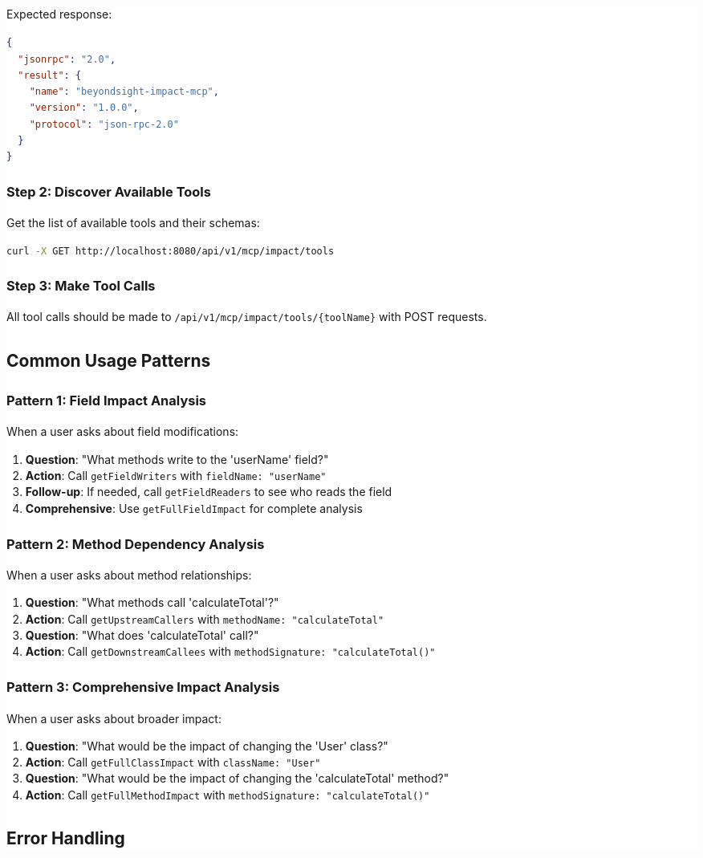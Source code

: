 Expected response:

```json
{
  "jsonrpc": "2.0",
  "result": {
    "name": "beyondsight-impact-mcp",
    "version": "1.0.0",
    "protocol": "json-rpc-2.0"
  }
}
```

### Step 2: Discover Available Tools

Get the list of available tools and their schemas:

```bash
curl -X GET http://localhost:8080/api/v1/mcp/impact/tools
```

### Step 3: Make Tool Calls

All tool calls should be made to `/api/v1/mcp/impact/tools/{toolName}` with POST requests.

## Common Usage Patterns

### Pattern 1: Field Impact Analysis

When a user asks about field modifications:

1. **Question**: "What methods write to the 'userName' field?"
2. **Action**: Call `getFieldWriters` with `fieldName: "userName"`
3. **Follow-up**: If needed, call `getFieldReaders` to see who reads the field
4. **Comprehensive**: Use `getFullFieldImpact` for complete analysis

### Pattern 2: Method Dependency Analysis

When a user asks about method relationships:

1. **Question**: "What methods call 'calculateTotal'?"
2. **Action**: Call `getUpstreamCallers` with `methodName: "calculateTotal"`
3. **Question**: "What does 'calculateTotal' call?"
4. **Action**: Call `getDownstreamCallees` with `methodSignature: "calculateTotal()"`

### Pattern 3: Comprehensive Impact Analysis

When a user asks about broader impact:

1. **Question**: "What would be the impact of changing the 'User' class?"
2. **Action**: Call `getFullClassImpact` with `className: "User"`
3. **Question**: "What would be the impact of changing the 'calculateTotal' method?"
4. **Action**: Call `getFullMethodImpact` with `methodSignature: "calculateTotal()"`

## Error Handling
